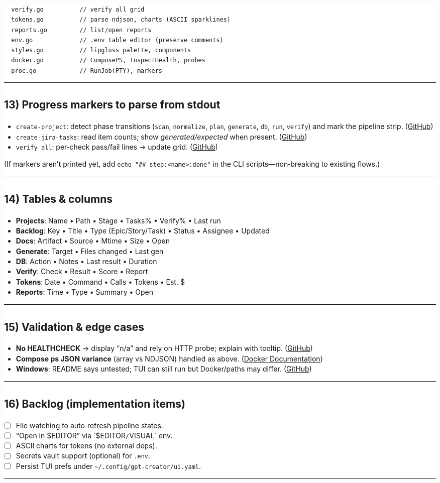 ```
  verify.go          // verify all grid
  tokens.go          // parse ndjson, charts (ASCII sparklines)
  reports.go         // list/open reports
  env.go             // .env table editor (preserve comments)
  styles.go          // lipgloss palette, components
  docker.go          // ComposePS, InspectHealth, probes
  proc.go            // RunJob(PTY), markers
```

---

## 13) **Progress markers to parse from stdout**

* `create-project`: detect phase transitions (`scan`, `normalize`, `plan`, `generate`, `db`, `run`, `verify`) and mark the pipeline strip. ([GitHub][1])
* `create-jira-tasks`: read item counts; show *generated/expected* when present. ([GitHub][1])
* `verify all`: per‑check pass/fail lines → update grid. ([GitHub][1])

(If markers aren’t printed yet, add `echo "## step:<name>:done"` in the CLI scripts—non‑breaking to existing flows.)

---

## 14) **Tables & columns**

* **Projects**: Name • Path • Stage • Tasks% • Verify% • Last run
* **Backlog**: Key • Title • Type (Epic/Story/Task) • Status • Assignee • Updated
* **Docs**: Artifact • Source • Mtime • Size • Open
* **Generate**: Target • Files changed • Last gen
* **DB**: Action • Notes • Last result • Duration
* **Verify**: Check • Result • Score • Report
* **Tokens**: Date • Command • Calls • Tokens • Est. $
* **Reports**: Time • Type • Summary • Open

---

## 15) **Validation & edge cases**

* **No HEALTHCHECK** → display “n/a” and rely on HTTP probe; explain with tooltip. ([GitHub][5])
* **Compose ps JSON variance** (array vs NDJSON) handled as above. ([Docker Documentation][4])
* **Windows**: README says untested; TUI can still run but Docker/paths may differ. ([GitHub][1])

---

## 16) **Backlog (implementation items)**

* [ ] File watching to auto‑refresh pipeline states.
* [ ] “Open in $EDITOR” via `$EDITOR`/`VISUAL` env.
* [ ] ASCII charts for tokens (no external deps).
* [ ] Secrets vault support (optional) for `.env`.
* [ ] Persist TUI prefs under `~/.config/gpt-creator/ui.yaml`.

---

[1]: https://github.com/bekirdag/gpt-creator "GitHub - bekirdag/gpt-creator: A software creator using documentation files, references, tasks and templates."
[2]: https://docs.docker.com/reference/cli/docker/compose/ps/?utm_source=chatgpt.com "docker compose ps"
[3]: https://docs.docker.com/reference/cli/docker/inspect/?utm_source=chatgpt.com "docker inspect"
[4]: https://docs.docker.com/compose/releases/release-notes/?utm_source=chatgpt.com "Docker Compose release notes"
[5]: https://github.com/docker/docker.github.io/issues/5368?utm_source=chatgpt.com "There is no information available on how to check a ..."
[1]: https://github.com/bekirdag/gpt-creator "GitHub - bekirdag/gpt-creator: A software creator using documentation files, references, tasks and templates."
[2]: https://docs.docker.com/reference/cli/docker/compose/ps/?utm_source=chatgpt.com "docker compose ps"
[3]: https://docs.docker.com/reference/cli/docker/inspect/?utm_source=chatgpt.com "docker inspect"